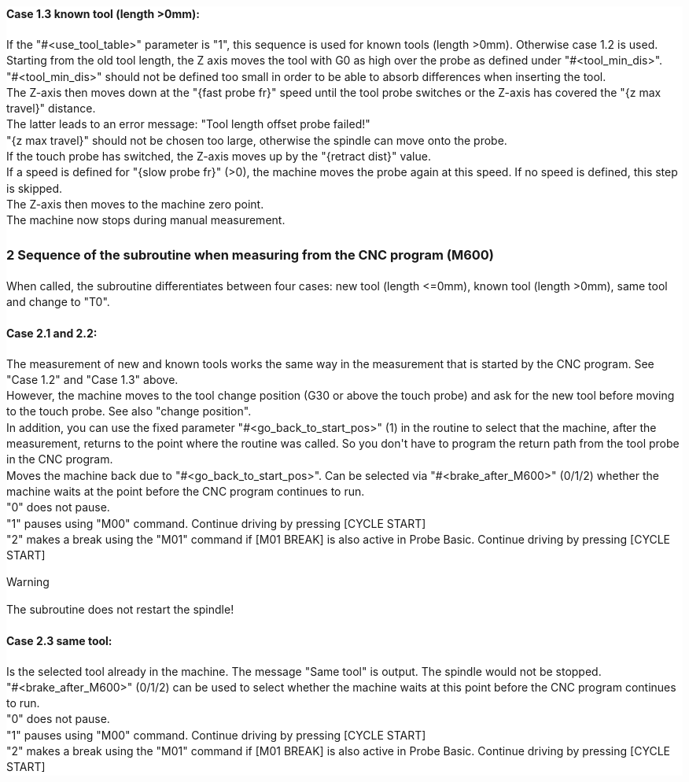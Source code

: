
#### Case 1.3 known tool (length >0mm):  
If the "#<use_tool_table>" parameter is "1", this sequence is used for known tools (length >0mm). Otherwise case 1.2 is used.  
Starting from the old tool length, the Z axis moves the tool with G0 as high over the probe as defined under "#<tool_min_dis>".  
"#<tool_min_dis>" should not be defined too small in order to be able to absorb differences when inserting the tool.  
The Z-axis then moves down at the "{fast probe fr}" speed until the tool probe switches or the Z-axis has covered the "{z max travel}" distance.  
The latter leads to an error message: "Tool length offset probe failed!"  
"{z max travel}" should not be chosen too large, otherwise the spindle can move onto the probe.  
If the touch probe has switched, the Z-axis moves up by the "{retract dist}" value.  
If a speed is defined for "{slow probe fr}" (>0), the machine moves the probe again at this speed. If no speed is defined, this step is skipped.  
The Z-axis then moves to the machine zero point.  
The machine now stops during manual measurement.  


### 2 Sequence of the subroutine when measuring from the CNC program (M600)
When called, the subroutine differentiates between four cases: new tool (length <=0mm), known tool (length >0mm), same tool and change to "T0".


#### Case 2.1 and 2.2:  
The measurement of new and known tools works the same way in the measurement that is started by the CNC program. See "Case 1.2" and "Case 1.3" above.  
However, the machine moves to the tool change position (G30 or above the touch probe) and ask for the new tool before moving to the touch probe. See also "change position".  
In addition, you can use the fixed parameter "#<go_back_to_start_pos>" (1) in the routine to select that the machine, after the measurement, returns to the point where the routine was called. So you don't have to program the return path from the tool probe in the CNC program.  
Moves the machine back due to "#<go_back_to_start_pos>". Can be selected via "#<brake_after_M600>" (0/1/2) whether the machine waits at the point before
the CNC program continues to run.  
"0" does not pause.  
"1" pauses using "M00" command. Continue driving by pressing [CYCLE START]  
"2" makes a break using the "M01" command if [M01 BREAK] is also active in Probe Basic. Continue driving by pressing [CYCLE START]

> [!WARNING]
> The subroutine does not restart the spindle!


#### Case 2.3 same tool:  
Is the selected tool already in the machine. The message "Same tool" is output. The spindle would not be stopped.  
"#<brake_after_M600>" (0/1/2) can be used to select whether the machine waits at this point before the CNC program continues to run.  
"0" does not pause.  
"1" pauses using "M00" command. Continue driving by pressing [CYCLE START]  
"2" makes a break using the "M01" command if [M01 BREAK] is also active in Probe Basic. Continue driving by pressing [CYCLE START]
